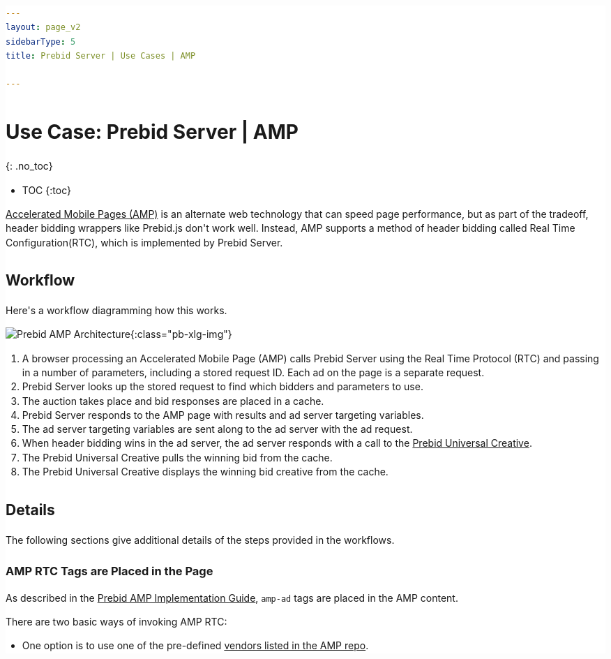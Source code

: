 ```yaml
---
layout: page_v2
sidebarType: 5
title: Prebid Server | Use Cases | AMP

---
```


# Use Case: Prebid Server | AMP
{: .no_toc}

* TOC
{:toc}

[Accelerated Mobile Pages (AMP)](https://ampproject.org/) is an alternate web technology that can speed page performance, but
as part of the tradeoff, header bidding wrappers like Prebid.js don't work well. Instead, AMP supports a method of header bidding called Real Time Configuration(RTC), which is implemented by Prebid Server.

## Workflow

Here's a workflow diagramming how this works.

![Prebid AMP Architecture](/assets/images/flowcharts/prebid-server/pbs-amp-flow.png){:class="pb-xlg-img"}

1. A browser processing an Accelerated Mobile Page (AMP) calls Prebid Server using the Real Time Protocol (RTC) and passing in a number of parameters, including a stored request ID. Each ad on the page is a separate request.
1. Prebid Server looks up the stored request to find which bidders and parameters to use.
1. The auction takes place and bid responses are placed in a cache.
1. Prebid Server responds to the AMP page with results and ad server targeting variables.
1. The ad server targeting variables are sent along to the ad server with the ad request.
1. When header bidding wins in the ad server, the ad server responds with a call to the [Prebid Universal Creative](overview/prebid-universal-creative.html).
1. The Prebid Universal Creative pulls the winning bid from the cache.
1. The Prebid Universal Creative displays the winning bid creative from the cache.

## Details

The following sections give additional details of the steps provided in the workflows.

### AMP RTC Tags are Placed in the Page

As described in the [Prebid AMP Implementation Guide](/dev-docs/show-prebid-ads-on-amp-pages.html), `amp-ad` tags are placed in the AMP content.

There are two basic ways of invoking AMP RTC:

- One option is to use one of the pre-defined [vendors listed in the AMP repo](https://github.com/ampproject/amphtml/blob/master/extensions/amp-a4a/0.1/callout-vendors.js).
